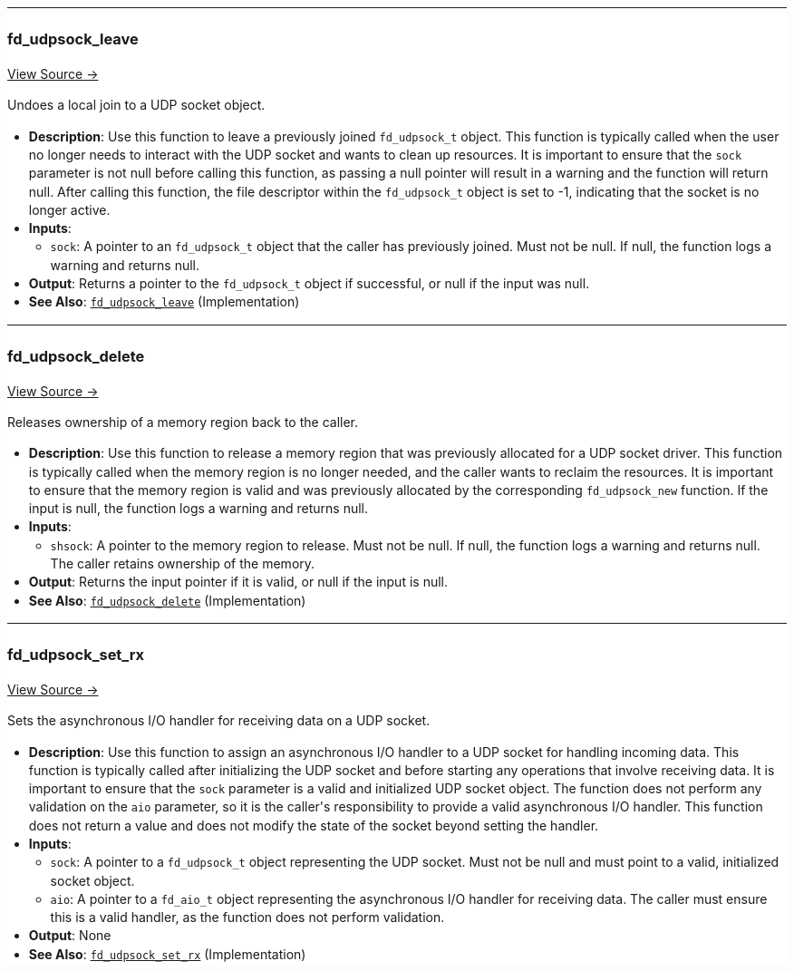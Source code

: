 
---
### fd\_udpsock\_leave
[View Source →](<../../../../../src/waltz/udpsock/fd_udpsock.h#L51>)

Undoes a local join to a UDP socket object.
- **Description**: Use this function to leave a previously joined `fd_udpsock_t` object. This function is typically called when the user no longer needs to interact with the UDP socket and wants to clean up resources. It is important to ensure that the `sock` parameter is not null before calling this function, as passing a null pointer will result in a warning and the function will return null. After calling this function, the file descriptor within the `fd_udpsock_t` object is set to -1, indicating that the socket is no longer active.
- **Inputs**:
    - `sock`: A pointer to an `fd_udpsock_t` object that the caller has previously joined. Must not be null. If null, the function logs a warning and returns null.
- **Output**: Returns a pointer to the `fd_udpsock_t` object if successful, or null if the input was null.
- **See Also**: [`fd_udpsock_leave`](<fd_udpsock.c.md#fd_udpsock_leave>)  (Implementation)


---
### fd\_udpsock\_delete
[View Source →](<../../../../../src/waltz/udpsock/fd_udpsock.h#L57>)

Releases ownership of a memory region back to the caller.
- **Description**: Use this function to release a memory region that was previously allocated for a UDP socket driver. This function is typically called when the memory region is no longer needed, and the caller wants to reclaim the resources. It is important to ensure that the memory region is valid and was previously allocated by the corresponding `fd_udpsock_new` function. If the input is null, the function logs a warning and returns null.
- **Inputs**:
    - `shsock`: A pointer to the memory region to release. Must not be null. If null, the function logs a warning and returns null. The caller retains ownership of the memory.
- **Output**: Returns the input pointer if it is valid, or null if the input is null.
- **See Also**: [`fd_udpsock_delete`](<fd_udpsock.c.md#fd_udpsock_delete>)  (Implementation)


---
### fd\_udpsock\_set\_rx
[View Source →](<../../../../../src/waltz/udpsock/fd_udpsock.h#L60>)

Sets the asynchronous I/O handler for receiving data on a UDP socket.
- **Description**: Use this function to assign an asynchronous I/O handler to a UDP socket for handling incoming data. This function is typically called after initializing the UDP socket and before starting any operations that involve receiving data. It is important to ensure that the `sock` parameter is a valid and initialized UDP socket object. The function does not perform any validation on the `aio` parameter, so it is the caller's responsibility to provide a valid asynchronous I/O handler. This function does not return a value and does not modify the state of the socket beyond setting the handler.
- **Inputs**:
    - `sock`: A pointer to a `fd_udpsock_t` object representing the UDP socket. Must not be null and must point to a valid, initialized socket object.
    - `aio`: A pointer to a `fd_aio_t` object representing the asynchronous I/O handler for receiving data. The caller must ensure this is a valid handler, as the function does not perform validation.
- **Output**: None
- **See Also**: [`fd_udpsock_set_rx`](<fd_udpsock.c.md#fd_udpsock_set_rx>)  (Implementation)
